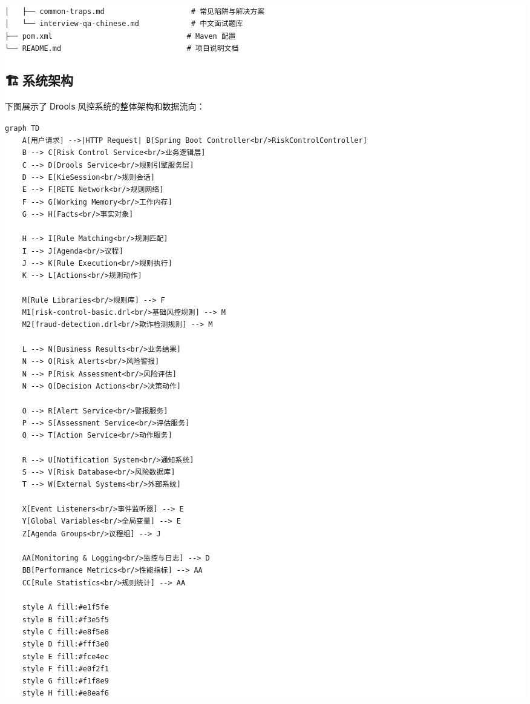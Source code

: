 ```
│   ├── common-traps.md                    # 常见陷阱与解决方案
│   └── interview-qa-chinese.md            # 中文面试题库
├── pom.xml                               # Maven 配置
└── README.md                             # 项目说明文档
```

## 🏗️ 系统架构

下图展示了 Drools 风控系统的整体架构和数据流向：

```mermaid
graph TD
    A[用户请求] -->|HTTP Request| B[Spring Boot Controller<br/>RiskControlController]
    B --> C[Risk Control Service<br/>业务逻辑层]
    C --> D[Drools Service<br/>规则引擎服务层]
    D --> E[KieSession<br/>规则会话]
    E --> F[RETE Network<br/>规则网络]
    F --> G[Working Memory<br/>工作内存]
    G --> H[Facts<br/>事实对象]
    
    H --> I[Rule Matching<br/>规则匹配]
    I --> J[Agenda<br/>议程]
    J --> K[Rule Execution<br/>规则执行]
    K --> L[Actions<br/>规则动作]
    
    M[Rule Libraries<br/>规则库] --> F
    M1[risk-control-basic.drl<br/>基础风控规则] --> M
    M2[fraud-detection.drl<br/>欺诈检测规则] --> M
    
    L --> N[Business Results<br/>业务结果]
    N --> O[Risk Alerts<br/>风险警报]
    N --> P[Risk Assessment<br/>风险评估]
    N --> Q[Decision Actions<br/>决策动作]
    
    O --> R[Alert Service<br/>警报服务]
    P --> S[Assessment Service<br/>评估服务]
    Q --> T[Action Service<br/>动作服务]
    
    R --> U[Notification System<br/>通知系统]
    S --> V[Risk Database<br/>风险数据库]
    T --> W[External Systems<br/>外部系统]
    
    X[Event Listeners<br/>事件监听器] --> E
    Y[Global Variables<br/>全局变量] --> E
    Z[Agenda Groups<br/>议程组] --> J
    
    AA[Monitoring & Logging<br/>监控与日志] --> D
    BB[Performance Metrics<br/>性能指标] --> AA
    CC[Rule Statistics<br/>规则统计] --> AA
    
    style A fill:#e1f5fe
    style B fill:#f3e5f5
    style C fill:#e8f5e8
    style D fill:#fff3e0
    style E fill:#fce4ec
    style F fill:#e0f2f1
    style G fill:#f1f8e9
    style H fill:#e8eaf6
```
